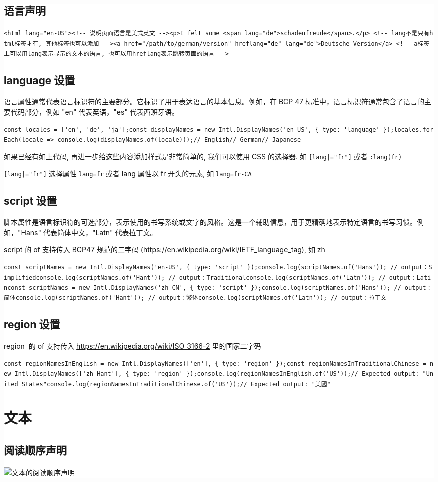 语言声明
----

```
<html lang="en-US"><!-- 说明页面语言是美式英文 --><p>I felt some <span lang="de">schadenfreude</span>.</p> <!-- lang不是只有html标签才有, 其他标签也可以添加 --><a href="/path/to/german/version" hreflang="de" lang="de">Deutsche Version</a> <!-- a标签上可以用lang表示显示的文本的语言, 也可以用hreflang表示跳转页面的语言 -->
```

language 设置
-----------

语言属性通常代表语言标识符的主要部分。它标识了用于表达语言的基本信息。例如，在 BCP 47 标准中，语言标识符通常包含了语言的主要代码部分，例如 "en" 代表英语，"es" 代表西班牙语。

```
const locales = ['en', 'de', 'ja'];const displayNames = new Intl.DisplayNames('en-US', { type: 'language' });locales.forEach(locale => console.log(displayNames.of(locale)));// English// German// Japanese
```

如果已经有如上代码, 再进一步给这些内容添加样式是非常简单的, 我们可以使用 CSS 的选择器. 如 `[lang|="fr"]` 或者 `:lang(fr)`

`[lang|="fr"]` 选择属性 `lang=fr` 或者 lang 属性以 fr 开头的元素, 如 `lang=fr-CA`

script 设置
---------

脚本属性是语言标识符的可选部分，表示使用的书写系统或文字的风格。这是一个辅助信息，用于更精确地表示特定语言的书写习惯。例如，"Hans" 代表简体中文，"Latn" 代表拉丁文。

script 的 of 支持传入 BCP47 规范的二字码 (https://en.wikipedia.org/wiki/IETF_language_tag), 如 zh

```
const scriptNames = new Intl.DisplayNames('en-US', { type: 'script' });console.log(scriptNames.of('Hans')); // output：Simplifiedconsole.log(scriptNames.of('Hant')); // output：Traditionalconsole.log(scriptNames.of('Latn')); // output：Latinconst scriptNames = new Intl.DisplayNames('zh-CN', { type: 'script' });console.log(scriptNames.of('Hans')); // output：简体console.log(scriptNames.of('Hant')); // output：繁体console.log(scriptNames.of('Latn')); // output：拉丁文
```

region 设置
---------

region  的 of 支持传入 https://en.wikipedia.org/wiki/ISO_3166-2 里的国家二字码

```
const regionNamesInEnglish = new Intl.DisplayNames(['en'], { type: 'region' });const regionNamesInTraditionalChinese = new Intl.DisplayNames(['zh-Hant'], { type: 'region' });console.log(regionNamesInEnglish.of('US'));// Expected output: "United States"console.log(regionNamesInTraditionalChinese.of('US'));// Expected output: "美國"
```

文本
==

阅读顺序声明
------

![](https://mmbiz.qpic.cn/mmbiz_png/lP9iauFI73zibGur3rh5gH17DRH0M0l7ibGiaSibo796IuhbLyYZTcc9btsgnm29lgNPFzEMtFVojlhLYLpyC4r1sMA/640?wx_fmt=png&from=appmsg)文本的阅读顺序声明
